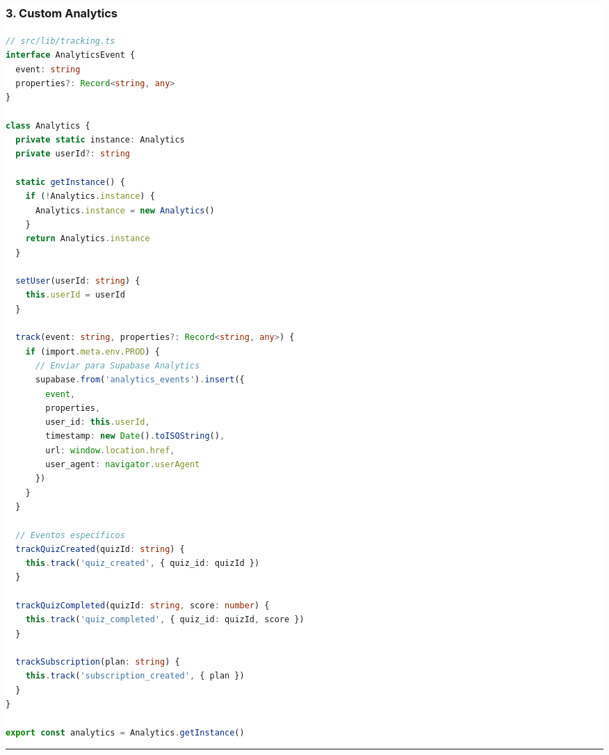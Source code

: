 ### **3. Custom Analytics**

```typescript
// src/lib/tracking.ts
interface AnalyticsEvent {
  event: string
  properties?: Record<string, any>
}

class Analytics {
  private static instance: Analytics
  private userId?: string

  static getInstance() {
    if (!Analytics.instance) {
      Analytics.instance = new Analytics()
    }
    return Analytics.instance
  }

  setUser(userId: string) {
    this.userId = userId
  }

  track(event: string, properties?: Record<string, any>) {
    if (import.meta.env.PROD) {
      // Enviar para Supabase Analytics
      supabase.from('analytics_events').insert({
        event,
        properties,
        user_id: this.userId,
        timestamp: new Date().toISOString(),
        url: window.location.href,
        user_agent: navigator.userAgent
      })
    }
  }

  // Eventos específicos
  trackQuizCreated(quizId: string) {
    this.track('quiz_created', { quiz_id: quizId })
  }

  trackQuizCompleted(quizId: string, score: number) {
    this.track('quiz_completed', { quiz_id: quizId, score })
  }

  trackSubscription(plan: string) {
    this.track('subscription_created', { plan })
  }
}

export const analytics = Analytics.getInstance()
```

---